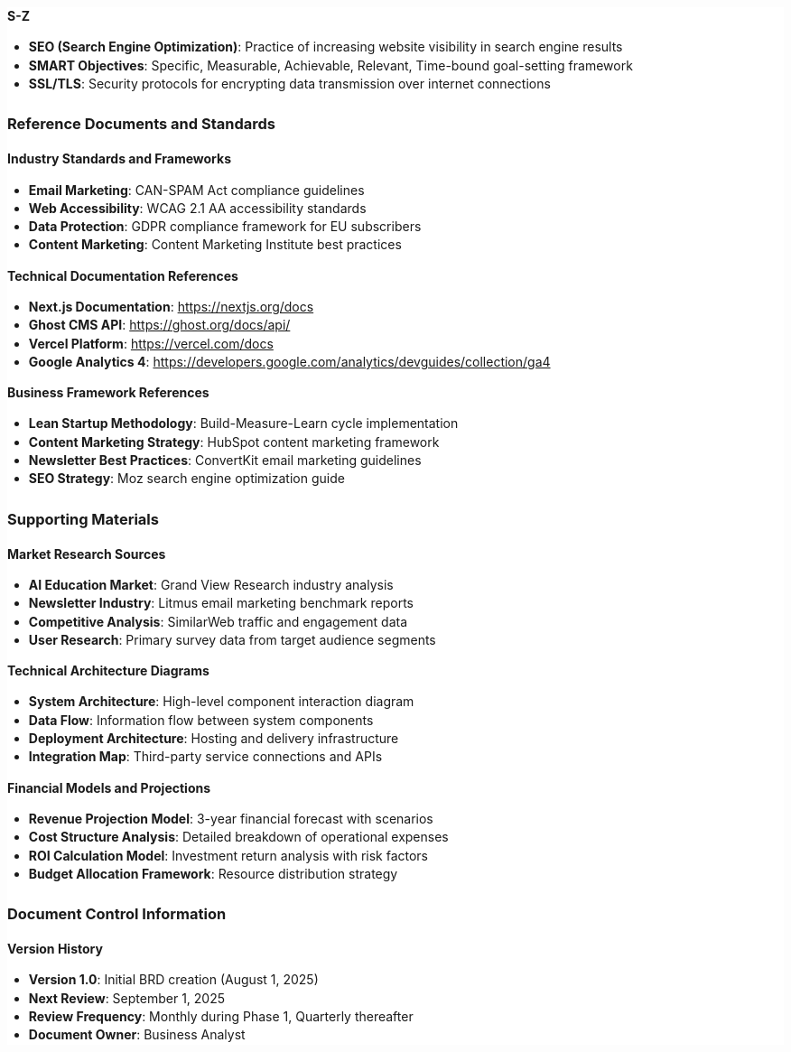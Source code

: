 **S-Z**
- **SEO (Search Engine Optimization)**: Practice of increasing website visibility in search engine results
- **SMART Objectives**: Specific, Measurable, Achievable, Relevant, Time-bound goal-setting framework
- **SSL/TLS**: Security protocols for encrypting data transmission over internet connections

### Reference Documents and Standards

**Industry Standards and Frameworks**
- **Email Marketing**: CAN-SPAM Act compliance guidelines
- **Web Accessibility**: WCAG 2.1 AA accessibility standards
- **Data Protection**: GDPR compliance framework for EU subscribers
- **Content Marketing**: Content Marketing Institute best practices

**Technical Documentation References**
- **Next.js Documentation**: https://nextjs.org/docs
- **Ghost CMS API**: https://ghost.org/docs/api/
- **Vercel Platform**: https://vercel.com/docs
- **Google Analytics 4**: https://developers.google.com/analytics/devguides/collection/ga4

**Business Framework References**
- **Lean Startup Methodology**: Build-Measure-Learn cycle implementation
- **Content Marketing Strategy**: HubSpot content marketing framework
- **Newsletter Best Practices**: ConvertKit email marketing guidelines
- **SEO Strategy**: Moz search engine optimization guide

### Supporting Materials

**Market Research Sources**
- **AI Education Market**: Grand View Research industry analysis
- **Newsletter Industry**: Litmus email marketing benchmark reports
- **Competitive Analysis**: SimilarWeb traffic and engagement data
- **User Research**: Primary survey data from target audience segments

**Technical Architecture Diagrams**
- **System Architecture**: High-level component interaction diagram
- **Data Flow**: Information flow between system components
- **Deployment Architecture**: Hosting and delivery infrastructure
- **Integration Map**: Third-party service connections and APIs

**Financial Models and Projections**
- **Revenue Projection Model**: 3-year financial forecast with scenarios
- **Cost Structure Analysis**: Detailed breakdown of operational expenses
- **ROI Calculation Model**: Investment return analysis with risk factors
- **Budget Allocation Framework**: Resource distribution strategy

### Document Control Information

**Version History**
- **Version 1.0**: Initial BRD creation (August 1, 2025)
- **Next Review**: September 1, 2025
- **Review Frequency**: Monthly during Phase 1, Quarterly thereafter
- **Document Owner**: Business Analyst
